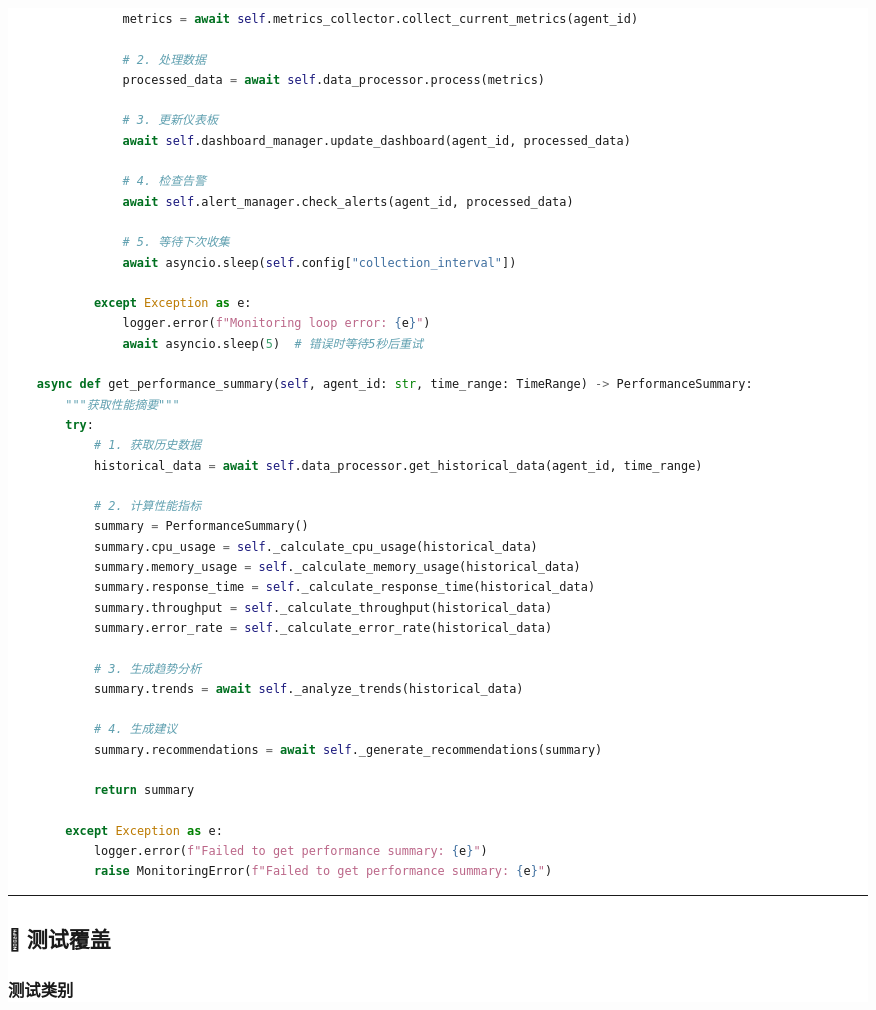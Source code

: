 ```python
                metrics = await self.metrics_collector.collect_current_metrics(agent_id)
                
                # 2. 处理数据
                processed_data = await self.data_processor.process(metrics)
                
                # 3. 更新仪表板
                await self.dashboard_manager.update_dashboard(agent_id, processed_data)
                
                # 4. 检查告警
                await self.alert_manager.check_alerts(agent_id, processed_data)
                
                # 5. 等待下次收集
                await asyncio.sleep(self.config["collection_interval"])
                
            except Exception as e:
                logger.error(f"Monitoring loop error: {e}")
                await asyncio.sleep(5)  # 错误时等待5秒后重试
    
    async def get_performance_summary(self, agent_id: str, time_range: TimeRange) -> PerformanceSummary:
        """获取性能摘要"""
        try:
            # 1. 获取历史数据
            historical_data = await self.data_processor.get_historical_data(agent_id, time_range)
            
            # 2. 计算性能指标
            summary = PerformanceSummary()
            summary.cpu_usage = self._calculate_cpu_usage(historical_data)
            summary.memory_usage = self._calculate_memory_usage(historical_data)
            summary.response_time = self._calculate_response_time(historical_data)
            summary.throughput = self._calculate_throughput(historical_data)
            summary.error_rate = self._calculate_error_rate(historical_data)
            
            # 3. 生成趋势分析
            summary.trends = await self._analyze_trends(historical_data)
            
            # 4. 生成建议
            summary.recommendations = await self._generate_recommendations(summary)
            
            return summary
            
        except Exception as e:
            logger.error(f"Failed to get performance summary: {e}")
            raise MonitoringError(f"Failed to get performance summary: {e}")
```

---

## 🧪 测试覆盖

### 测试类别
